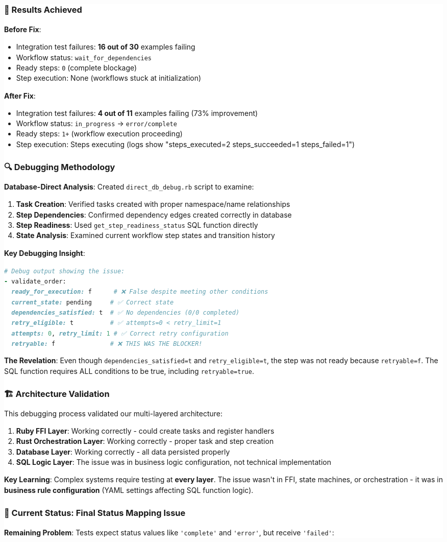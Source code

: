 ### 🎉 Results Achieved

**Before Fix**:
- Integration test failures: **16 out of 30** examples failing
- Workflow status: `wait_for_dependencies` 
- Ready steps: `0` (complete blockage)
- Step execution: None (workflows stuck at initialization)

**After Fix**:
- Integration test failures: **4 out of 11** examples failing (73% improvement)
- Workflow status: `in_progress` → `error/complete`
- Ready steps: `1+` (workflow execution proceeding)
- Step execution: Steps executing (logs show "steps_executed=2 steps_succeeded=1 steps_failed=1")

### 🔍 Debugging Methodology

**Database-Direct Analysis**: Created `direct_db_debug.rb` script to examine:
1. **Task Creation**: Verified tasks created with proper namespace/name relationships
2. **Step Dependencies**: Confirmed dependency edges created correctly in database
3. **Step Readiness**: Used `get_step_readiness_status` SQL function directly
4. **State Analysis**: Examined current workflow step states and transition history

**Key Debugging Insight**: 
```ruby
# Debug output showing the issue:
- validate_order:
  ready_for_execution: f      # ❌ False despite meeting other conditions
  current_state: pending     # ✅ Correct state
  dependencies_satisfied: t  # ✅ No dependencies (0/0 completed)
  retry_eligible: t          # ✅ attempts=0 < retry_limit=1
  attempts: 0, retry_limit: 1 # ✅ Correct retry configuration
  retryable: f               # ❌ THIS WAS THE BLOCKER!
```

**The Revelation**: Even though `dependencies_satisfied=t` and `retry_eligible=t`, the step was not ready because `retryable=f`. The SQL function requires ALL conditions to be true, including `retryable=true`.

### 🏗️ Architecture Validation

This debugging process validated our multi-layered architecture:

1. **Ruby FFI Layer**: Working correctly - could create tasks and register handlers
2. **Rust Orchestration Layer**: Working correctly - proper task and step creation
3. **Database Layer**: Working correctly - all data persisted properly
4. **SQL Logic Layer**: The issue was in business logic configuration, not technical implementation

**Key Learning**: Complex systems require testing at **every layer**. The issue wasn't in FFI, state machines, or orchestration - it was in **business rule configuration** (YAML settings affecting SQL function logic).

### 🔄 Current Status: Final Status Mapping Issue

**Remaining Problem**: Tests expect status values like `'complete'` and `'error'`, but receive `'failed'`:
